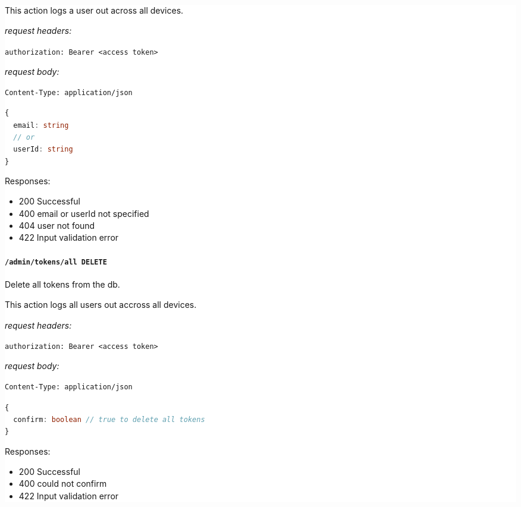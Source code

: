 This action logs a user out across all devices.

_request headers:_

```
authorization: Bearer <access token>
```

_request body:_

```
Content-Type: application/json
```

```typescript
{
  email: string
  // or
  userId: string
}
```

Responses:
- 200 Successful
- 400 email or userId not specified
- 404 user not found
- 422 Input validation error

#### `/admin/tokens/all DELETE`

Delete all tokens from the db.

This action logs all users out accross all devices.

_request headers:_

```
authorization: Bearer <access token>
```

_request body:_

```
Content-Type: application/json
```

```typescript
{
  confirm: boolean // true to delete all tokens
}
```

Responses:
- 200 Successful
- 400 could not confirm
- 422 Input validation error
